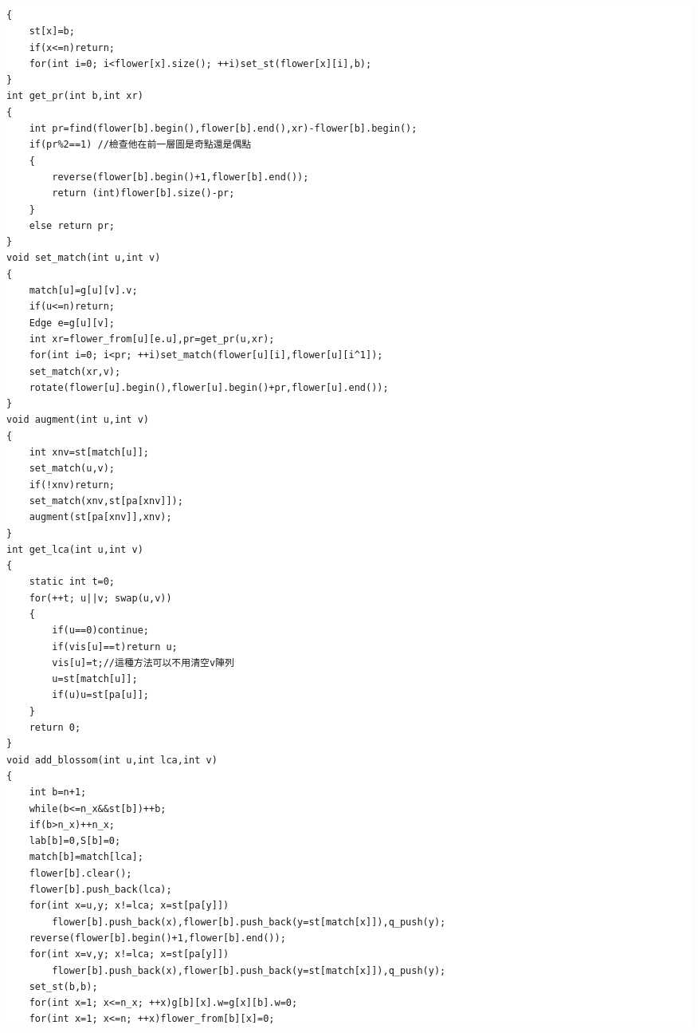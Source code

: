 ```
{
	st[x]=b;
	if(x<=n)return;
	for(int i=0; i<flower[x].size(); ++i)set_st(flower[x][i],b);
}
int get_pr(int b,int xr)
{
	int pr=find(flower[b].begin(),flower[b].end(),xr)-flower[b].begin();
	if(pr%2==1) //檢查他在前一層圖是奇點還是偶點
	{
		reverse(flower[b].begin()+1,flower[b].end());
		return (int)flower[b].size()-pr;
	}
	else return pr;
}
void set_match(int u,int v)
{
	match[u]=g[u][v].v;
	if(u<=n)return;
	Edge e=g[u][v];
	int xr=flower_from[u][e.u],pr=get_pr(u,xr);
	for(int i=0; i<pr; ++i)set_match(flower[u][i],flower[u][i^1]);
	set_match(xr,v);
	rotate(flower[u].begin(),flower[u].begin()+pr,flower[u].end());
}
void augment(int u,int v)
{
	int xnv=st[match[u]];
	set_match(u,v);
	if(!xnv)return;
	set_match(xnv,st[pa[xnv]]);
	augment(st[pa[xnv]],xnv);
}
int get_lca(int u,int v)
{
	static int t=0;
	for(++t; u||v; swap(u,v))
	{
		if(u==0)continue;
		if(vis[u]==t)return u;
		vis[u]=t;//這種方法可以不用清空v陣列
		u=st[match[u]];
		if(u)u=st[pa[u]];
	}
	return 0;
}
void add_blossom(int u,int lca,int v)
{
	int b=n+1;
	while(b<=n_x&&st[b])++b;
	if(b>n_x)++n_x;
	lab[b]=0,S[b]=0;
	match[b]=match[lca];
	flower[b].clear();
	flower[b].push_back(lca);
	for(int x=u,y; x!=lca; x=st[pa[y]])
		flower[b].push_back(x),flower[b].push_back(y=st[match[x]]),q_push(y);
	reverse(flower[b].begin()+1,flower[b].end());
	for(int x=v,y; x!=lca; x=st[pa[y]])
		flower[b].push_back(x),flower[b].push_back(y=st[match[x]]),q_push(y);
	set_st(b,b);
	for(int x=1; x<=n_x; ++x)g[b][x].w=g[x][b].w=0;
	for(int x=1; x<=n; ++x)flower_from[b][x]=0;
```